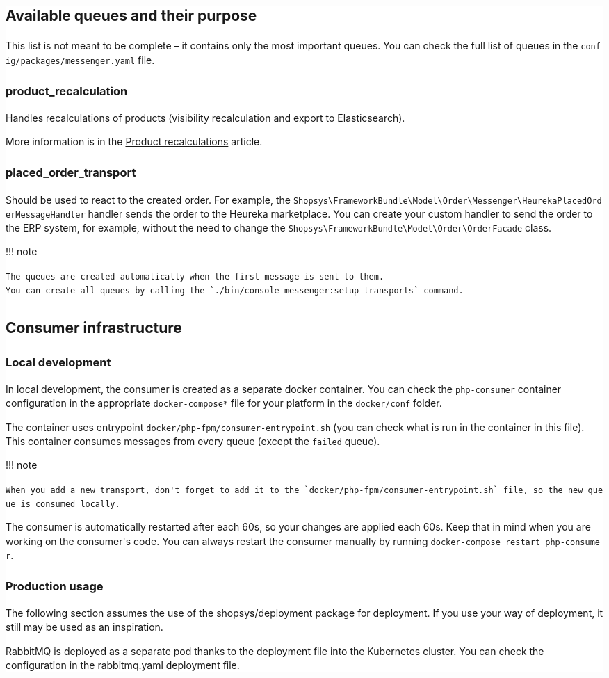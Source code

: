 ## Available queues and their purpose

This list is not meant to be complete – it contains only the most important queues.
You can check the full list of queues in the `config/packages/messenger.yaml` file.

### product_recalculation

Handles recalculations of products (visibility recalculation and export to Elasticsearch).

More information is in the [Product recalculations](./product-recalculations.md) article.

### placed_order_transport

Should be used to react to the created order.
For example, the `Shopsys\FrameworkBundle\Model\Order\Messenger\HeurekaPlacedOrderMessageHandler` handler sends the order to the Heureka marketplace.
You can create your custom handler to send the order to the ERP system, for example, without the need to change the `Shopsys\FrameworkBundle\Model\Order\OrderFacade` class.

!!! note

    The queues are created automatically when the first message is sent to them.
    You can create all queues by calling the `./bin/console messenger:setup-transports` command.

## Consumer infrastructure

### Local development

In local development, the consumer is created as a separate docker container.
You can check the `php-consumer` container configuration in the appropriate `docker-compose*` file for your platform in the `docker/conf` folder.

The container uses entrypoint `docker/php-fpm/consumer-entrypoint.sh` (you can check what is run in the container in this file).
This container consumes messages from every queue (except the `failed` queue).

!!! note

    When you add a new transport, don't forget to add it to the `docker/php-fpm/consumer-entrypoint.sh` file, so the new queue is consumed locally.

The consumer is automatically restarted after each 60s, so your changes are applied each 60s.
Keep that in mind when you are working on the consumer's code.
You can always restart the consumer manually by running `docker-compose restart php-consumer`.

### Production usage

The following section assumes the use of the [shopsys/deployment](https://github.com/shopsys/deployment) package for deployment.
If you use your way of deployment, it still may be used as an inspiration.

RabbitMQ is deployed as a separate pod thanks to the deployment file into the Kubernetes cluster.
You can check the configuration in the [rabbitmq.yaml deployment file](https://github.com/shopsys/deployment/blob/main/kubernetes/deployments/rabbitmq.yaml).
